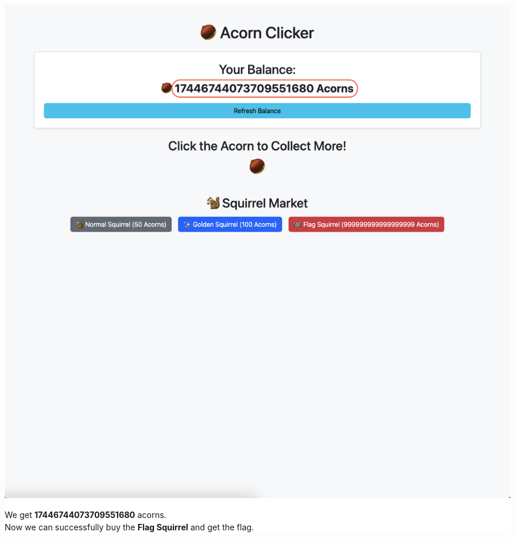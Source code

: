 ![acorn clicker](/assets/img/squ1rrel-ctf_2025/refresh_page.png)

We get **17446744073709551680** acorns. <br>
Now we can successfully buy the **Flag Squirrel** and get the flag.
